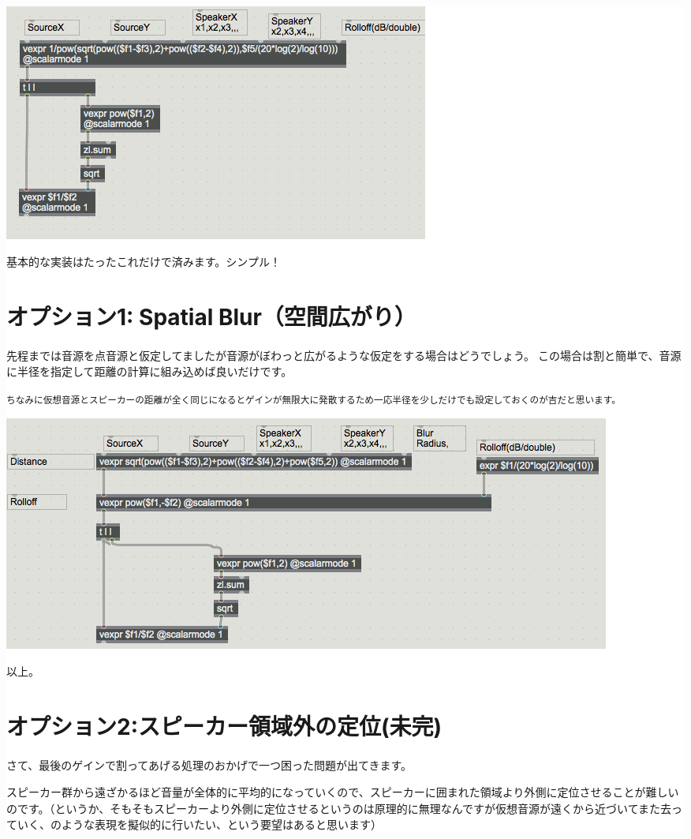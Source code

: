 <img src="dbap_example5.png" alt="">


基本的な実装はたったこれだけで済みます。シンプル！

# オプション1: Spatial Blur（空間広がり）

先程までは音源を点音源と仮定してましたが音源がぼわっと広がるような仮定をする場合はどうでしょう。
この場合は割と簡単で、音源に半径を指定して距離の計算に組み込めば良いだけです。

<small>ちなみに仮想音源とスピーカーの距離が全く同じになるとゲインが無限大に発散するため一応半径を少しだけでも設定しておくのが吉だと思います。</small>

<img src="dbap_example6.png" alt="">


以上。

# オプション2:スピーカー領域外の定位(未完)
さて、最後のゲインで割ってあげる処理のおかげで一つ困った問題が出てきます。

スピーカー群から遠ざかるほど音量が全体的に平均的になっていくので、スピーカーに囲まれた領域より外側に定位させることが難しいのです。（というか、そもそもスピーカーより外側に定位させるというのは原理的に無理なんですが仮想音源が遠くから近づいてまた去っていく、のような表現を擬似的に行いたい、という要望はあると思います）
